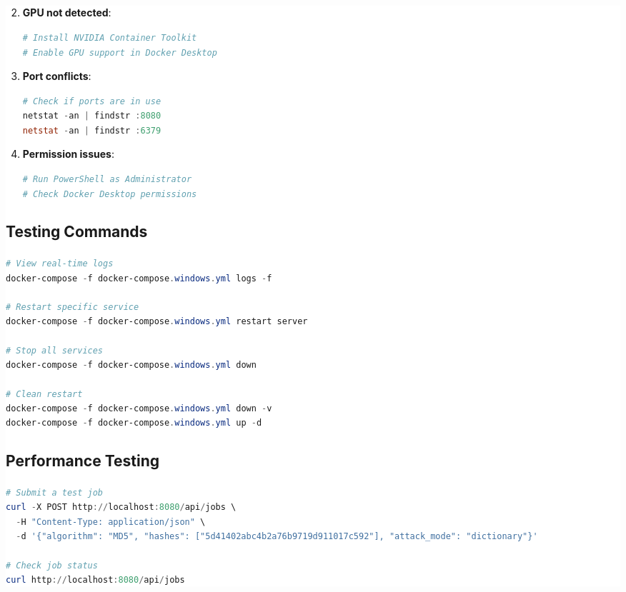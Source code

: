 2. **GPU not detected**:
   ```powershell
   # Install NVIDIA Container Toolkit
   # Enable GPU support in Docker Desktop
   ```

3. **Port conflicts**:
   ```powershell
   # Check if ports are in use
   netstat -an | findstr :8080
   netstat -an | findstr :6379
   ```

4. **Permission issues**:
   ```powershell
   # Run PowerShell as Administrator
   # Check Docker Desktop permissions
   ```

## Testing Commands

```powershell
# View real-time logs
docker-compose -f docker-compose.windows.yml logs -f

# Restart specific service
docker-compose -f docker-compose.windows.yml restart server

# Stop all services
docker-compose -f docker-compose.windows.yml down

# Clean restart
docker-compose -f docker-compose.windows.yml down -v
docker-compose -f docker-compose.windows.yml up -d
```

## Performance Testing

```powershell
# Submit a test job
curl -X POST http://localhost:8080/api/jobs \
  -H "Content-Type: application/json" \
  -d '{"algorithm": "MD5", "hashes": ["5d41402abc4b2a76b9719d911017c592"], "attack_mode": "dictionary"}'

# Check job status
curl http://localhost:8080/api/jobs
```